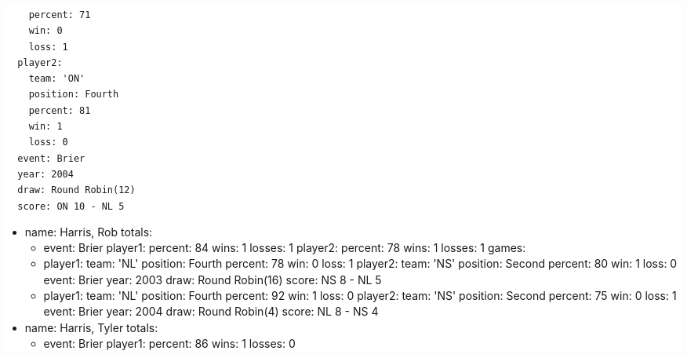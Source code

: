         percent: 71
        win: 0
        loss: 1
      player2:
        team: 'ON'
        position: Fourth
        percent: 81
        win: 1
        loss: 0
      event: Brier
      year: 2004
      draw: Round Robin(12)
      score: ON 10 - NL 5
 - name: Harris, Rob
   totals:
    - event: Brier
      player1:
        percent: 84
        wins: 1
        losses: 1
      player2:
        percent: 78
        wins: 1
        losses: 1
   games:
    - player1:
        team: 'NL'
        position: Fourth
        percent: 78
        win: 0
        loss: 1
      player2:
        team: 'NS'
        position: Second
        percent: 80
        win: 1
        loss: 0
      event: Brier
      year: 2003
      draw: Round Robin(16)
      score: NS 8 - NL 5
    - player1:
        team: 'NL'
        position: Fourth
        percent: 92
        win: 1
        loss: 0
      player2:
        team: 'NS'
        position: Second
        percent: 75
        win: 0
        loss: 1
      event: Brier
      year: 2004
      draw: Round Robin(4)
      score: NL 8 - NS 4
 - name: Harris, Tyler
   totals:
    - event: Brier
      player1:
        percent: 86
        wins: 1
        losses: 0
